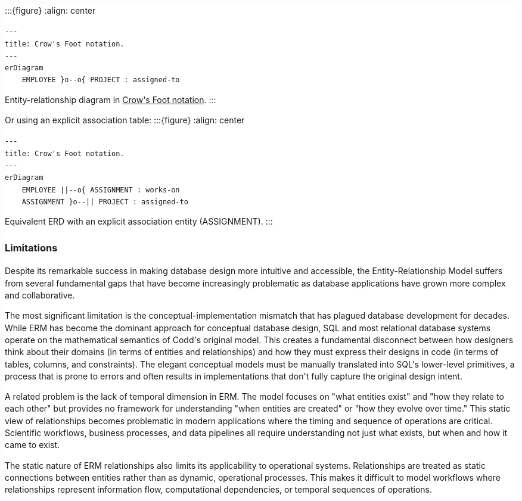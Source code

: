 :::{figure}
:align: center
```{mermaid}
---
title: Crow's Foot notation.
---
erDiagram
    EMPLOYEE }o--o{ PROJECT : assigned-to
```
Entity-relationship diagram in [Crow's Foot notation](https://mermaid.js.org/syntax/entityRelationshipDiagram.html).
:::

Or using an explicit association table:
:::{figure}
:align: center
```{mermaid}
---
title: Crow's Foot notation.
---
erDiagram
    EMPLOYEE ||--o{ ASSIGNMENT : works-on
    ASSIGNMENT }o--|| PROJECT : assigned-to
```
Equivalent ERD with an explicit association entity (ASSIGNMENT).
:::


### Limitations

Despite its remarkable success in making database design more intuitive and accessible, the Entity-Relationship Model suffers from several fundamental gaps that have become increasingly problematic as database applications have grown more complex and collaborative.

The most significant limitation is the conceptual-implementation mismatch that has plagued database development for decades. While ERM has become the dominant approach for conceptual database design, SQL and most relational database systems operate on the mathematical semantics of Codd's original model. This creates a fundamental disconnect between how designers think about their domains (in terms of entities and relationships) and how they must express their designs in code (in terms of tables, columns, and constraints). The elegant conceptual models must be manually translated into SQL's lower-level primitives, a process that is prone to errors and often results in implementations that don't fully capture the original design intent.

A related problem is the lack of temporal dimension in ERM. The model focuses on "what entities exist" and "how they relate to each other" but provides no framework for understanding "when entities are created" or "how they evolve over time." This static view of relationships becomes problematic in modern applications where the timing and sequence of operations are critical. Scientific workflows, business processes, and data pipelines all require understanding not just what exists, but when and how it came to exist.

The static nature of ERM relationships also limits its applicability to operational systems. Relationships are treated as static connections between entities rather than as dynamic, operational processes. This makes it difficult to model workflows where relationships represent information flow, computational dependencies, or temporal sequences of operations.
